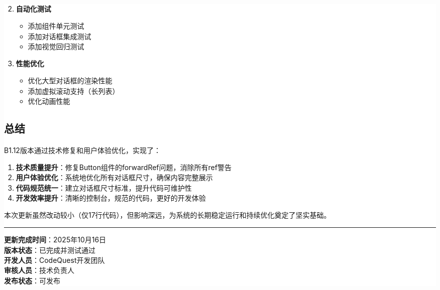 2. **自动化测试**
   - 添加组件单元测试
   - 添加对话框集成测试
   - 添加视觉回归测试

3. **性能优化**
   - 优化大型对话框的渲染性能
   - 添加虚拟滚动支持（长列表）
   - 优化动画性能

## 总结

B1.12版本通过技术修复和用户体验优化，实现了：

1. **技术质量提升**：修复Button组件的forwardRef问题，消除所有ref警告
2. **用户体验优化**：系统地优化所有对话框尺寸，确保内容完整展示
3. **代码规范统一**：建立对话框尺寸标准，提升代码可维护性
4. **开发效率提升**：清晰的控制台，规范的代码，更好的开发体验

本次更新虽然改动较小（仅17行代码），但影响深远，为系统的长期稳定运行和持续优化奠定了坚实基础。

---

**更新完成时间**：2025年10月16日  
**版本状态**：已完成并测试通过  
**开发人员**：CodeQuest开发团队  
**审核人员**：技术负责人  
**发布状态**：可发布

